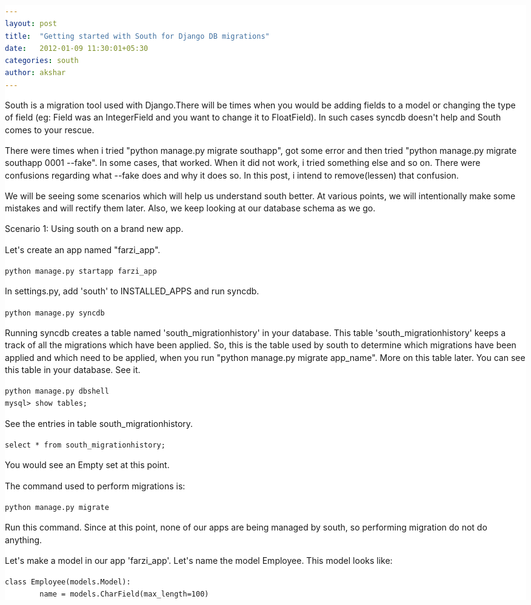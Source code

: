 ```yaml
---
layout: post
title:  "Getting started with South for Django DB migrations"
date:   2012-01-09 11:30:01+05:30
categories: south
author: akshar
---
```

South is a migration tool used with Django.There will be times when you would be adding fields to a model or changing the type of field (eg: Field was an IntegerField and you want to change it to FloatField). In such cases syncdb doesn't help and South comes to your rescue.

There were times when i tried "python manage.py migrate southapp", got some error and then tried "python manage.py migrate southapp 0001 --fake". In some cases, that worked. When it did not work, i tried something else and so on. There were confusions regarding what --fake does and why it does so. In this post, i intend to remove(lessen) that confusion.

We will be seeing some scenarios which will help us understand south better. At various points, we will intentionally make some mistakes and will rectify them later. Also, we keep looking at our database schema as we go. 

Scenario 1: Using south on a brand new app.

Let's create an app named "farzi_app".

	python manage.py startapp farzi_app

In settings.py, add 'south' to INSTALLED_APPS and run syncdb.

	python manage.py syncdb

Running syncdb creates a table named 'south_migrationhistory' in your database. 
This table 'south_migrationhistory' keeps a track of all the migrations which have been applied. So, this is the table used by south to determine which migrations have been applied and which need to be applied, when you run "python manage.py migrate app_name". More on this table later. You can see this table in your database. See it.

	python manage.py dbshell
	mysql> show tables;

See the entries in table south_migrationhistory.

	select * from south_migrationhistory;
You would see an Empty set at this point.

The command used to perform migrations is:

	python manage.py migrate

Run this command.
Since at this point, none of our apps are being managed by south, so performing migration do not do anything.

Let's make a model in our app 'farzi_app'. Let's name the model Employee. This model looks like:

	class Employee(models.Model):
    		name = models.CharField(max_length=100)
